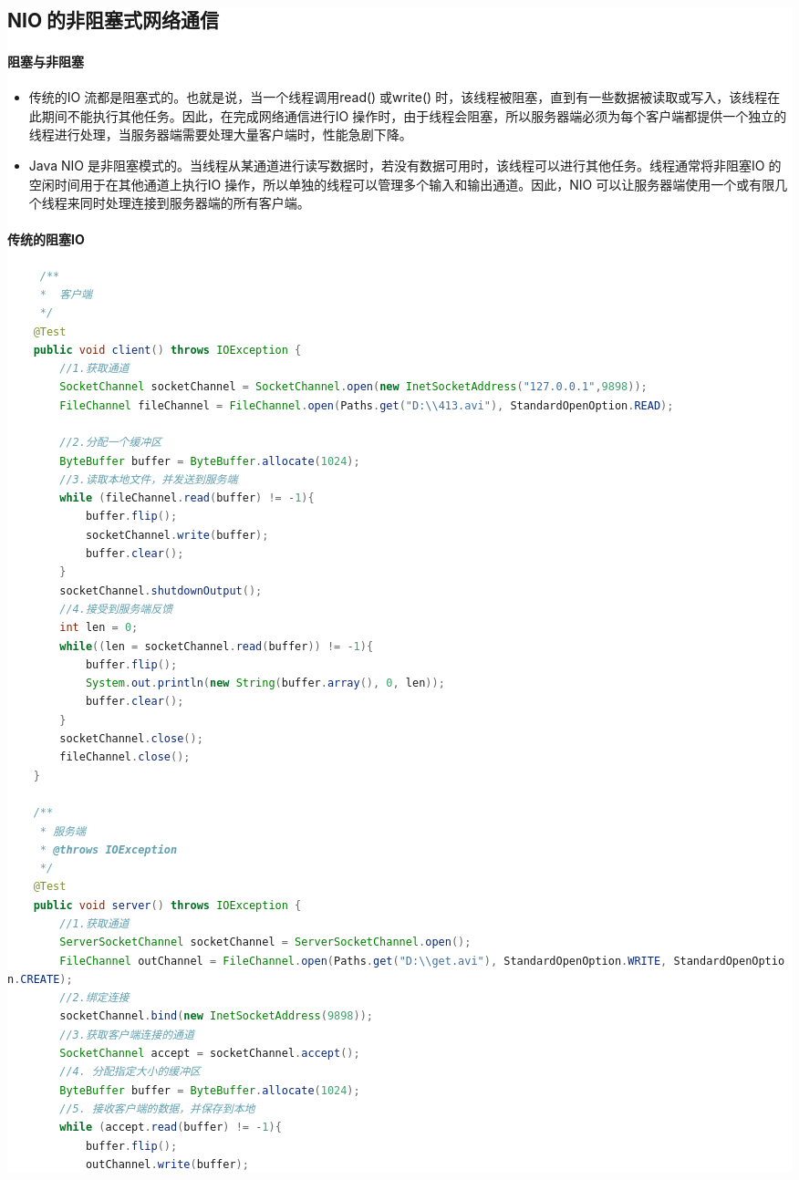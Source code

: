 <p id="blocking">

##  NIO 的非阻塞式网络通信

#### 阻塞与非阻塞

- 传统的IO 流都是阻塞式的。也就是说，当一个线程调用read() 或write() 时，该线程被阻塞，直到有一些数据被读取或写入，该线程在此期间不能执行其他任务。因此，在完成网络通信进行IO 操作时，由于线程会阻塞，所以服务器端必须为每个客户端都提供一个独立的线程进行处理，当服务器端需要处理大量客户端时，性能急剧下降。

- Java NIO 是非阻塞模式的。当线程从某通道进行读写数据时，若没有数据可用时，该线程可以进行其他任务。线程通常将非阻塞IO 的空闲时间用于在其他通道上执行IO 操作，所以单独的线程可以管理多个输入和输出通道。因此，NIO 可以让服务器端使用一个或有限几个线程来同时处理连接到服务器端的所有客户端。

#### 传统的阻塞IO

```java
     /**
     *  客户端
     */
    @Test
    public void client() throws IOException {
        //1.获取通道
        SocketChannel socketChannel = SocketChannel.open(new InetSocketAddress("127.0.0.1",9898));
        FileChannel fileChannel = FileChannel.open(Paths.get("D:\\413.avi"), StandardOpenOption.READ);

        //2.分配一个缓冲区
        ByteBuffer buffer = ByteBuffer.allocate(1024);
        //3.读取本地文件，并发送到服务端
        while (fileChannel.read(buffer) != -1){
            buffer.flip();
            socketChannel.write(buffer);
            buffer.clear();
        }
        socketChannel.shutdownOutput();
        //4.接受到服务端反馈
        int len = 0;
        while((len = socketChannel.read(buffer)) != -1){
            buffer.flip();
            System.out.println(new String(buffer.array(), 0, len));
            buffer.clear();
        }
        socketChannel.close();
        fileChannel.close();
    }

    /**
     * 服务端
     * @throws IOException
     */
    @Test
    public void server() throws IOException {
        //1.获取通道
        ServerSocketChannel socketChannel = ServerSocketChannel.open();
        FileChannel outChannel = FileChannel.open(Paths.get("D:\\get.avi"), StandardOpenOption.WRITE, StandardOpenOption.CREATE);
        //2.绑定连接
        socketChannel.bind(new InetSocketAddress(9898));
        //3.获取客户端连接的通道
        SocketChannel accept = socketChannel.accept();
        //4. 分配指定大小的缓冲区
        ByteBuffer buffer = ByteBuffer.allocate(1024);
        //5. 接收客户端的数据，并保存到本地
        while (accept.read(buffer) != -1){
            buffer.flip();
            outChannel.write(buffer);
```